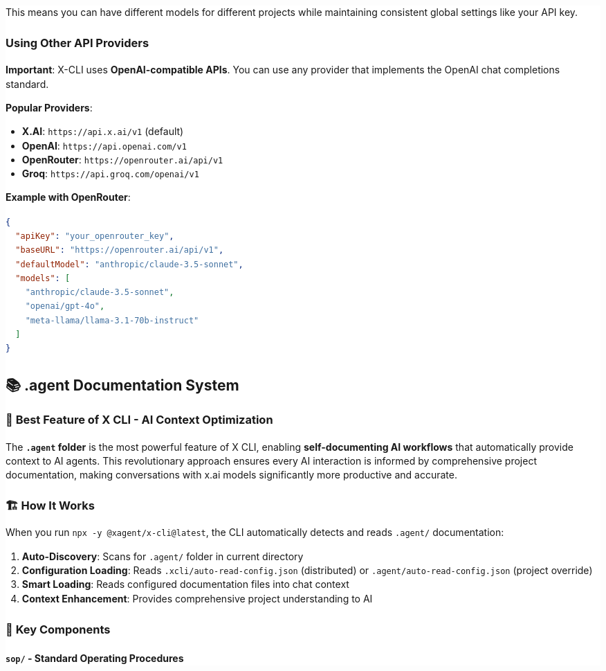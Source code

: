This means you can have different models for different projects while maintaining consistent global settings like your API key.

### Using Other API Providers

**Important**: X-CLI uses **OpenAI-compatible APIs**. You can use any provider that implements the OpenAI chat completions standard.

**Popular Providers**:

- **X.AI**: `https://api.x.ai/v1` (default)
- **OpenAI**: `https://api.openai.com/v1`
- **OpenRouter**: `https://openrouter.ai/api/v1`
- **Groq**: `https://api.groq.com/openai/v1`

**Example with OpenRouter**:

```json
{
  "apiKey": "your_openrouter_key",
  "baseURL": "https://openrouter.ai/api/v1",
  "defaultModel": "anthropic/claude-3.5-sonnet",
  "models": [
    "anthropic/claude-3.5-sonnet",
    "openai/gpt-4o",
    "meta-llama/llama-3.1-70b-instruct"
  ]
}
```

## 📚 .agent Documentation System

### 🎯 **Best Feature of X CLI - AI Context Optimization**

The **`.agent` folder** is the most powerful feature of X CLI, enabling **self-documenting AI workflows** that automatically provide context to AI agents. This revolutionary approach ensures every AI interaction is informed by comprehensive project documentation, making conversations with x.ai models significantly more productive and accurate.

### 🏗️ **How It Works**

When you run `npx -y @xagent/x-cli@latest`, the CLI automatically detects and reads `.agent/` documentation:

1. **Auto-Discovery**: Scans for `.agent/` folder in current directory
2. **Configuration Loading**: Reads `.xcli/auto-read-config.json` (distributed) or `.agent/auto-read-config.json` (project override)
3. **Smart Loading**: Reads configured documentation files into chat context
4. **Context Enhancement**: Provides comprehensive project understanding to AI

### 📂 **Key Components**

#### **`sop/` - Standard Operating Procedures**
